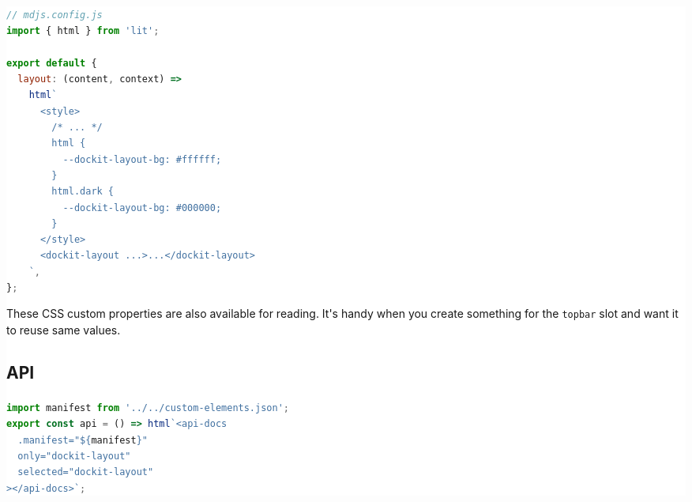 ```js
// mdjs.config.js
import { html } from 'lit';

export default {
  layout: (content, context) =>
    html`
      <style>
        /* ... */
        html {
          --dockit-layout-bg: #ffffff;
        }
        html.dark {
          --dockit-layout-bg: #000000;
        }
      </style>
      <dockit-layout ...>...</dockit-layout>
    `,
};
```

These CSS custom properties are also available for reading.
It's handy when you create something for the `topbar` slot and want it to reuse same values.

## API

```js story
import manifest from '../../custom-elements.json';
export const api = () => html`<api-docs
  .manifest="${manifest}"
  only="dockit-layout"
  selected="dockit-layout"
></api-docs>`;
```
